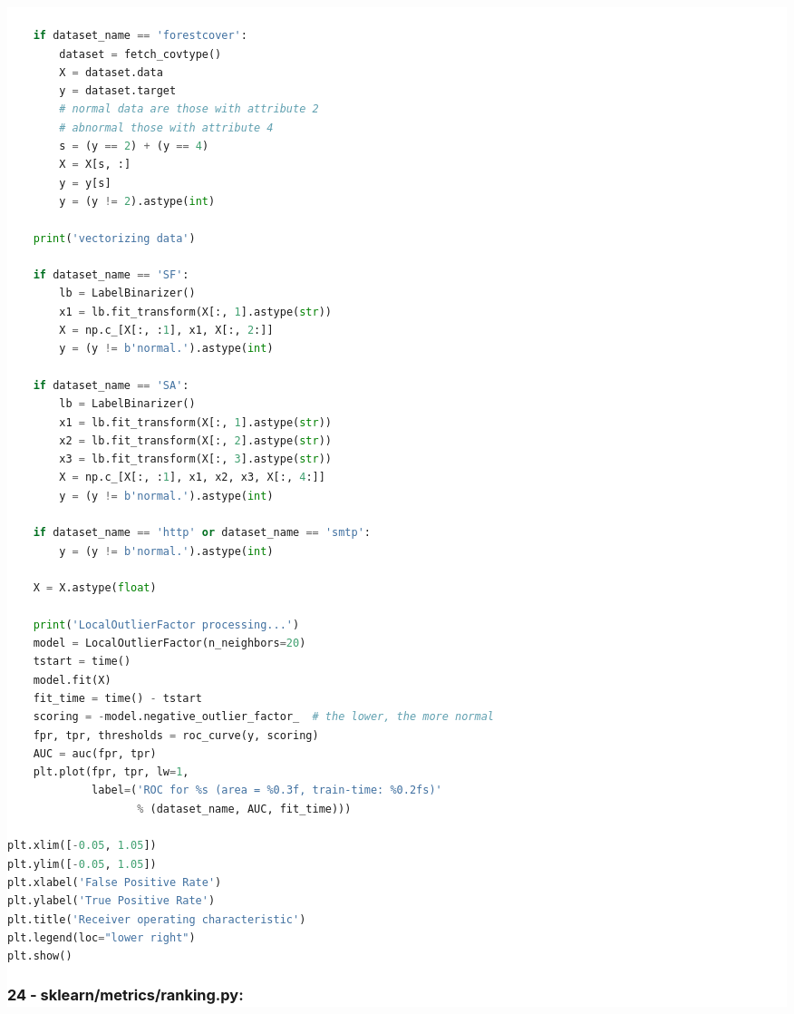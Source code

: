 ```python

    if dataset_name == 'forestcover':
        dataset = fetch_covtype()
        X = dataset.data
        y = dataset.target
        # normal data are those with attribute 2
        # abnormal those with attribute 4
        s = (y == 2) + (y == 4)
        X = X[s, :]
        y = y[s]
        y = (y != 2).astype(int)

    print('vectorizing data')

    if dataset_name == 'SF':
        lb = LabelBinarizer()
        x1 = lb.fit_transform(X[:, 1].astype(str))
        X = np.c_[X[:, :1], x1, X[:, 2:]]
        y = (y != b'normal.').astype(int)

    if dataset_name == 'SA':
        lb = LabelBinarizer()
        x1 = lb.fit_transform(X[:, 1].astype(str))
        x2 = lb.fit_transform(X[:, 2].astype(str))
        x3 = lb.fit_transform(X[:, 3].astype(str))
        X = np.c_[X[:, :1], x1, x2, x3, X[:, 4:]]
        y = (y != b'normal.').astype(int)

    if dataset_name == 'http' or dataset_name == 'smtp':
        y = (y != b'normal.').astype(int)

    X = X.astype(float)

    print('LocalOutlierFactor processing...')
    model = LocalOutlierFactor(n_neighbors=20)
    tstart = time()
    model.fit(X)
    fit_time = time() - tstart
    scoring = -model.negative_outlier_factor_  # the lower, the more normal
    fpr, tpr, thresholds = roc_curve(y, scoring)
    AUC = auc(fpr, tpr)
    plt.plot(fpr, tpr, lw=1,
             label=('ROC for %s (area = %0.3f, train-time: %0.2fs)'
                    % (dataset_name, AUC, fit_time)))

plt.xlim([-0.05, 1.05])
plt.ylim([-0.05, 1.05])
plt.xlabel('False Positive Rate')
plt.ylabel('True Positive Rate')
plt.title('Receiver operating characteristic')
plt.legend(loc="lower right")
plt.show()
```
### 24 - sklearn/metrics/ranking.py:
